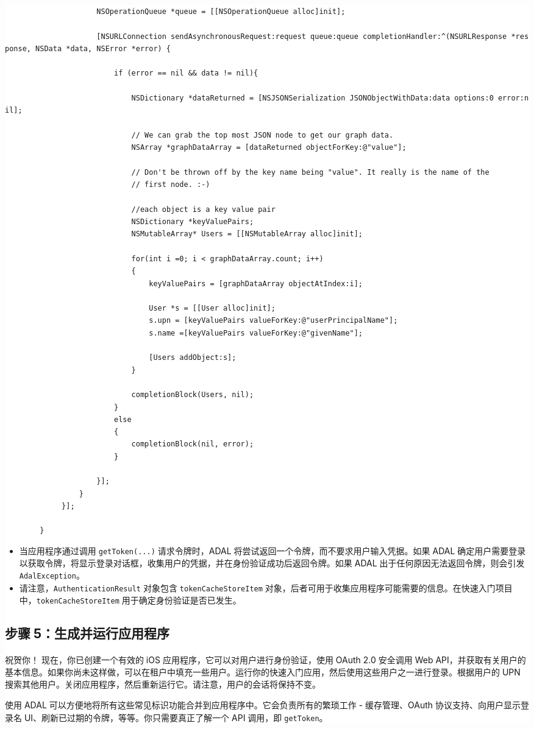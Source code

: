 			             NSOperationQueue *queue = [[NSOperationQueue alloc]init];
			             
			             [NSURLConnection sendAsynchronousRequest:request queue:queue completionHandler:^(NSURLResponse *response, NSData *data, NSError *error) {
			                 
			                 if (error == nil && data != nil){
			                     
			                     NSDictionary *dataReturned = [NSJSONSerialization JSONObjectWithData:data options:0 error:nil];
			                     
			                     // We can grab the top most JSON node to get our graph data.
			                     NSArray *graphDataArray = [dataReturned objectForKey:@"value"];
			                     
			                     // Don't be thrown off by the key name being "value". It really is the name of the
			                     // first node. :-)
			                     
			                     //each object is a key value pair
			                     NSDictionary *keyValuePairs;
			                     NSMutableArray* Users = [[NSMutableArray alloc]init];
			                     
			                     for(int i =0; i < graphDataArray.count; i++)
			                     {
			                         keyValuePairs = [graphDataArray objectAtIndex:i];
			                         
			                         User *s = [[User alloc]init];
			                         s.upn = [keyValuePairs valueForKey:@"userPrincipalName"];
			                         s.name =[keyValuePairs valueForKey:@"givenName"];
			                         
			                         [Users addObject:s];
			                     }
			                     
			                     completionBlock(Users, nil);
			                 }
			                 else
			                 {
			                     completionBlock(nil, error);
			                 }
			                 
			             }];
			         }
			     }];
			    
			}


- 当应用程序通过调用 `getToken(...)` 请求令牌时，ADAL 将尝试返回一个令牌，而不要求用户输入凭据。如果 ADAL 确定用户需要登录以获取令牌，将显示登录对话框，收集用户的凭据，并在身份验证成功后返回令牌。如果 ADAL 出于任何原因无法返回令牌，则会引发 `AdalException`。
- 请注意，`AuthenticationResult` 对象包含 `tokenCacheStoreItem` 对象，后者可用于收集应用程序可能需要的信息。在快速入门项目中，`tokenCacheStoreItem` 用于确定身份验证是否已发生。 


## 步骤 5：生成并运行应用程序



祝贺你！ 现在，你已创建一个有效的 iOS 应用程序，它可以对用户进行身份验证，使用 OAuth 2.0 安全调用 Web API，并获取有关用户的基本信息。如果你尚未这样做，可以在租户中填充一些用户。运行你的快速入门应用，然后使用这些用户之一进行登录。根据用户的 UPN 搜索其他用户。关闭应用程序，然后重新运行它。请注意，用户的会话将保持不变。

使用 ADAL 可以方便地将所有这些常见标识功能合并到应用程序中。它会负责所有的繁琐工作 - 缓存管理、OAuth 协议支持、向用户显示登录名 UI、刷新已过期的令牌，等等。你只需要真正了解一个 API 调用，即 `getToken`。
